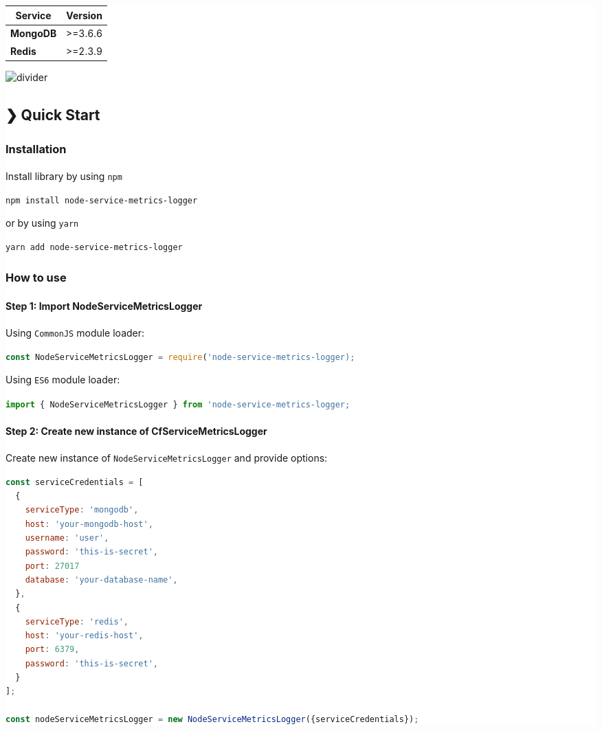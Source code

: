 | Service     | Version |
| ----------- | ------- |
| **MongoDB** | >=3.6.6 |
| **Redis**   | >=2.3.9 |

![divider](./divider.png)

## ❯ Quick Start

### Installation

Install library by using `npm`

```shell
npm install node-service-metrics-logger
```

or by using `yarn`

```shell
yarn add node-service-metrics-logger
```

### How to use

#### Step 1: Import NodeServiceMetricsLogger

Using `CommonJS` module loader:

```javascript
const NodeServiceMetricsLogger = require('node-service-metrics-logger);
```

Using `ES6` module loader:

```javascript
import { NodeServiceMetricsLogger } from 'node-service-metrics-logger;
```

#### Step 2: Create new instance of CfServiceMetricsLogger

Create new instance of `NodeServiceMetricsLogger` and provide options:

```javascript
const serviceCredentials = [
  {
    serviceType: 'mongodb',
    host: 'your-mongodb-host',
    username: 'user',
    password: 'this-is-secret',
    port: 27017
    database: 'your-database-name',
  },
  {
    serviceType: 'redis',
    host: 'your-redis-host',
    port: 6379,
    password: 'this-is-secret',
  }
];

const nodeServiceMetricsLogger = new NodeServiceMetricsLogger({serviceCredentials});
```
